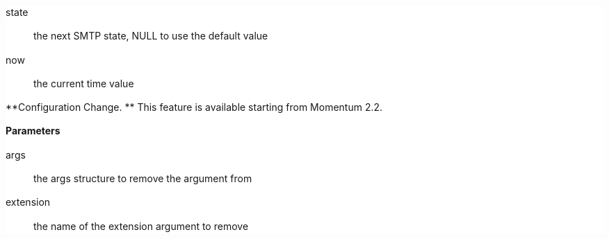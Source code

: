 </dd>

<dt>state</dt>

<dd>

the next SMTP state, NULL to use the default value

</dd>

<dt>now</dt>

<dd>

the current time value

</dd>

</dl>

**Configuration Change. ** This feature is available starting from Momentum 2.2.

**Parameters**

<dl class="variablelist">

<dt>args</dt>

<dd>

the args structure to remove the argument from

</dd>

<dt>extension</dt>

<dd>

the name of the extension argument to remove

</dd>

</dl>

